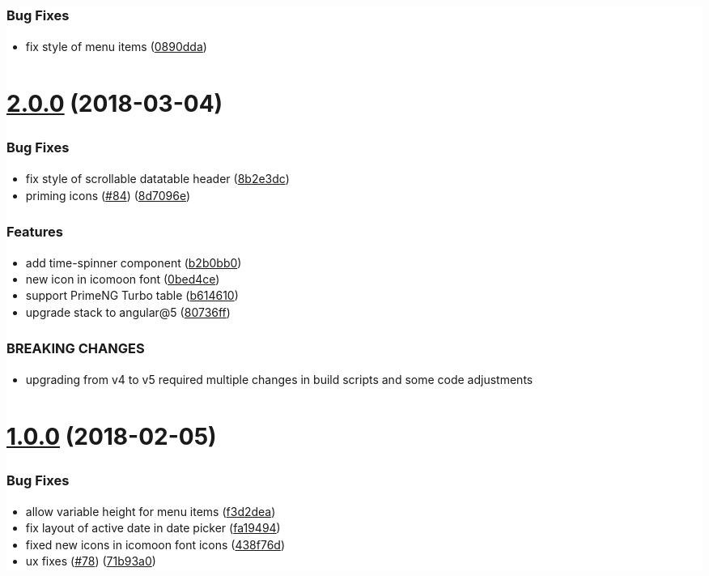 
### Bug Fixes

* fix style of menu items ([0890dda](https://github.com/vidiun/vidiun-ng/commit/0890dda))




<a name="2.0.0"></a>
# [2.0.0](https://github.com/vidiun/vidiun-ng/compare/@vidiun-ng/mc-theme@1.0.0...@vidiun-ng/mc-theme@2.0.0) (2018-03-04)


### Bug Fixes

* fix style of scrollable datatable header ([8b2e3dc](https://github.com/vidiun/vidiun-ng/commit/8b2e3dc))
* priming icons ([#84](https://github.com/vidiun/vidiun-ng/issues/84)) ([8d7096e](https://github.com/vidiun/vidiun-ng/commit/8d7096e))


### Features

* add time-spinner component ([b2b0bb0](https://github.com/vidiun/vidiun-ng/commit/b2b0bb0))
* new icon in icomoon font ([0bed4ce](https://github.com/vidiun/vidiun-ng/commit/0bed4ce))
* support PrimeNG Turbo table ([b614610](https://github.com/vidiun/vidiun-ng/commit/b614610))
* upgrade stack to angular@5 ([80736ff](https://github.com/vidiun/vidiun-ng/commit/80736ff))


### BREAKING CHANGES

* upgrading from v4 to v5 required multiple changes in build scripts and some code adjustments




<a name="1.0.0"></a>
# [1.0.0](https://github.com/vidiun/vidiun-ng/compare/@vidiun-ng/mc-theme@0.9.1...@vidiun-ng/mc-theme@1.0.0) (2018-02-05)


### Bug Fixes

* allow variable height for menu items ([f3d2dea](https://github.com/vidiun/vidiun-ng/commit/f3d2dea))
* fix layout of active date in date picker ([fa19494](https://github.com/vidiun/vidiun-ng/commit/fa19494))
* fixed new icons in icomoon font icons ([438f76d](https://github.com/vidiun/vidiun-ng/commit/438f76d))
* ux fixes ([#78](https://github.com/vidiun/vidiun-ng/issues/78)) ([71b93a0](https://github.com/vidiun/vidiun-ng/commit/71b93a0))

